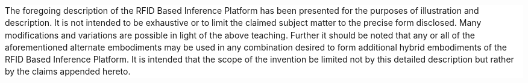 The foregoing description of the RFID Based Inference Platform has been presented for the purposes of illustration and description. It is not intended to be exhaustive or to limit the claimed subject matter to the precise form disclosed. Many modifications and variations are possible in light of the above teaching. Further it should be noted that any or all of the aforementioned alternate embodiments may be used in any combination desired to form additional hybrid embodiments of the RFID Based Inference Platform. It is intended that the scope of the invention be limited not by this detailed description but rather by the claims appended hereto.

